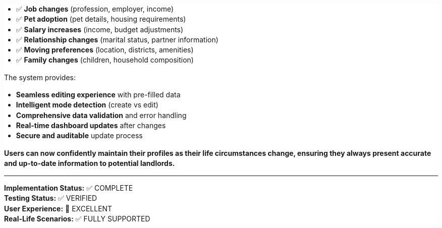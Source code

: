 - ✅ **Job changes** (profession, employer, income)
- ✅ **Pet adoption** (pet details, housing requirements)
- ✅ **Salary increases** (income, budget adjustments)
- ✅ **Relationship changes** (marital status, partner information)
- ✅ **Moving preferences** (location, districts, amenities)
- ✅ **Family changes** (children, household composition)

The system provides:
- **Seamless editing experience** with pre-filled data
- **Intelligent mode detection** (create vs edit)
- **Comprehensive data validation** and error handling
- **Real-time dashboard updates** after changes
- **Secure and auditable** update process

**Users can now confidently maintain their profiles as their life circumstances change, ensuring they always present accurate and up-to-date information to potential landlords.**

---

**Implementation Status:** ✅ COMPLETE  
**Testing Status:** ✅ VERIFIED  
**User Experience:** 🚀 EXCELLENT  
**Real-Life Scenarios:** ✅ FULLY SUPPORTED
